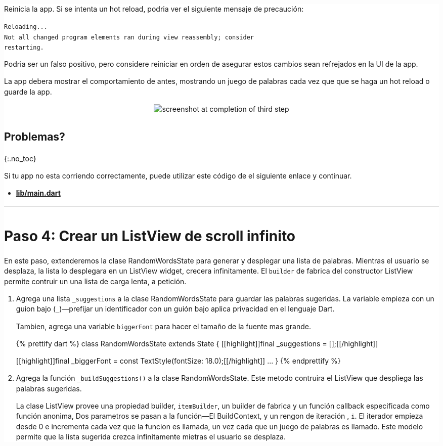 Reinicia la app. Si se intenta un hot reload, podria ver el siguiente mensaje de precaución:

```nocode
Reloading...
Not all changed program elements ran during view reassembly; consider
restarting.
```

Podria ser un falso positivo, pero considere reiniciar en orden de asegurar estos
cambios sean refrejados en la UI de la app.

La app debera mostrar el comportamiento de antes, mostrando un juego de palabras
cada vez que que se haga un hot reload o guarde la app.

<center><img src="images/step3-screenshot.png" alt="screenshot at completion of third step"></center>

## Problemas?
{:.no_toc}

Si tu app no esta corriendo correctamente, puede utilizar este código
de el siguiente enlace y continuar.

* [**lib/main.dart**](https://gist.githubusercontent.com/Sfshaza/d7f13ddd8888556232476be8578efe40/raw/329c397b97309ce99f834bf70ebb90778baa5cfe/main.dart)

---

# Paso 4: Crear un ListView de scroll infinito

En este paso, extenderemos la clase RandomWordsState para generar
y desplegar una lista de palabras. Mientras el usuario se desplaza, la lista
lo desplegara en un ListView widget, crecera infinitamente. El `builder` de fabrica del constructor 
ListView permite contruir un una lista de carga lenta, a petición.

 1. Agrega una lista `_suggestions` a la clase RandomWordsState
    para guardar las palabras sugeridas. La variable empieza con
    un guion bajo (`_`)&mdash;prefijar un identificador con un guión bajo aplica 
    privacidad en el lenguaje Dart.

    Tambien, agrega una variable `biggerFont` para hacer el tamaño de la fuente mas grande.

    <!-- skip -->
    {% prettify dart %}
    class RandomWordsState extends State<RandomWords> {
      [[highlight]]final _suggestions = <WordPair>[];[[/highlight]]

      [[highlight]]final _biggerFont = const TextStyle(fontSize: 18.0);[[/highlight]]
      ...
    }
    {% endprettify %}

 2. Agrega la función `_buildSuggestions()` a la clase RandomWordsState.
    Este metodo contruira el ListView que despliega las palabras sugeridas.

    La clase ListView provee una propiedad builder, `itemBuilder`,
    un builder de fabrica y un función callback especificada como función anonima,
    Dos parametros se pasan a la función&mdash;El BuildContext, 
    y un rengon de iteración , `i`. El iterador empieza desde 0 e incrementa
    cada vez que la funcion es llamada, un vez cada que un juego de palabras es llamado.
    Este modelo permite que la lista sugerida crezca infinitamente mietras el usuario se desplaza.
